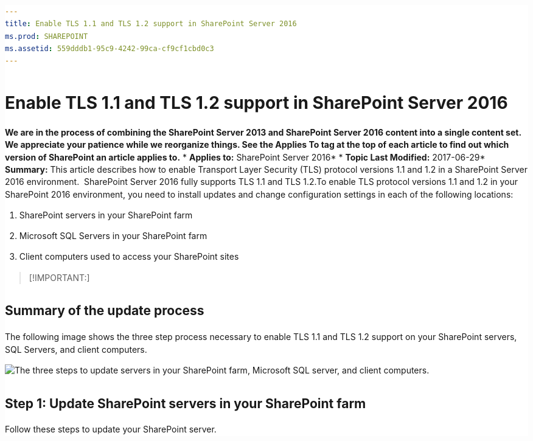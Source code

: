 ```yaml
---
title: Enable TLS 1.1 and TLS 1.2 support in SharePoint Server 2016
ms.prod: SHAREPOINT
ms.assetid: 559dddb1-95c9-4242-99ca-cf9cf1cbd0c3
---
```



# Enable TLS 1.1 and TLS 1.2 support in SharePoint Server 2016
 **We are in the process of combining the SharePoint Server 2013 and SharePoint Server 2016 content into a single content set. We appreciate your patience while we reorganize things. See the Applies To tag at the top of each article to find out which version of SharePoint an article applies to.** * **Applies to:** SharePoint Server 2016*  * **Topic Last Modified:** 2017-06-29* **Summary:** This article describes how to enable Transport Layer Security (TLS) protocol versions 1.1 and 1.2 in a SharePoint Server 2016 environment.  SharePoint Server 2016 fully supports TLS 1.1 and TLS 1.2.To enable TLS protocol versions 1.1 and 1.2 in your SharePoint 2016 environment, you need to install updates and change configuration settings in each of the following locations:
1. SharePoint servers in your SharePoint farm
    
  
2. Microsoft SQL Servers in your SharePoint farm
    
  
3. Client computers used to access your SharePoint sites
    
  

> [!IMPORTANT:]

  
    
    


## Summary of the update process

The following image shows the three step process necessary to enable TLS 1.1 and TLS 1.2 support on your SharePoint servers, SQL Servers, and client computers.
  
    
    
![The three steps to update servers in your SharePoint farm, Microsoft SQL server, and client computers.](images/)
  
    
    

  
    
    

  
    
    

## Step 1: Update SharePoint servers in your SharePoint farm

Follow these steps to update your SharePoint server.
### 
